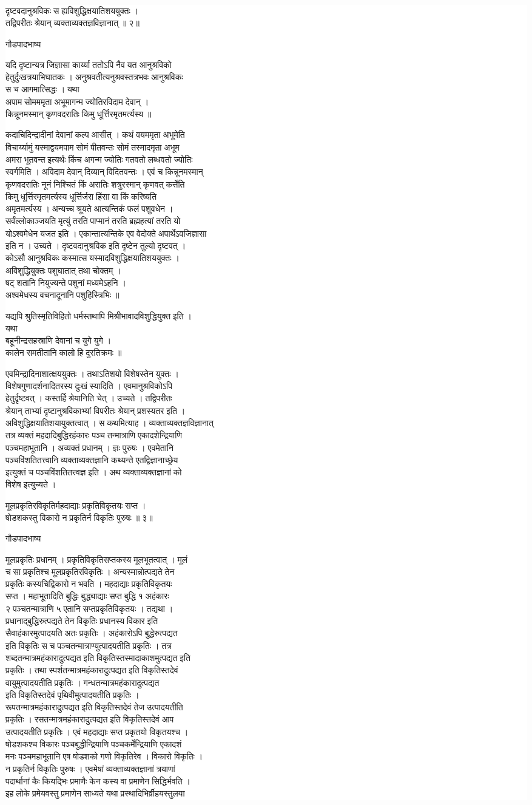दृष्टवदानुश्रविकः स ह्यविशुद्धिक्षयातिशययुक्तः  ।  
तद्विपरीतः श्रेयान् व्यक्ताव्यक्तज्ञविज्ञानात् ॥ २॥  
  
गौडपादभाष्य  
  
यदि दृष्टान्यत्र जिज्ञासा कार्य्या ततोऽपि नैव यत आनुश्रविको  
हेतुर्दुःखत्रयाभिघातकः । अनुश्रवतीत्यनुश्रवस्तत्रभवः आनुश्रविकः  
स च आगमात्सिद्धः । यथा  
अपाम सोमममृता अभूमागन्म ज्योतिरविदाम देवान् ।  
किन्नूनमस्मान् कृणवदरातिः किमु धूर्त्तिरमृतमर्त्यस्य ॥  
  
कदाचिदिन्द्रादीनां देवानां कल्प आसीत् । कथं वयममृता अभूमेति  
विचार्य्यामुं यस्माद्वयमपाम सोमं पीतवन्तः सोमं तस्मादमृता अभूम  
अमरा भूतवन्त इत्यर्थः किंच अगन्म ज्योतिः गतवतो लब्धवतो ज्योतिः  
स्वर्गमिति । अविदाम देवान् दिव्यान् विदितवन्तः । एवं च किन्नूनमस्मान्  
कृणवदरातिः नूनं निश्चितं किं अरातिः शत्रुरस्मान् कृणवत् कर्त्तेति  
किमु धूर्त्तिरमृतमर्त्यस्य धूर्त्तिर्जरा हिंसा वा किं करिष्यति  
अमृतमर्त्यस्य । अन्यच्च श्रूयते आत्यन्तिकं फलं पशुवधेन ।  
सर्वंल्लोकाञ्जयति मृत्युं तरति पाप्मानं तरति ब्रह्महत्यां तरति यो  
योऽश्वमेधेन यजत इति । एकान्तात्यन्तिके एव वेदोक्ते अपार्थेऽवजिज्ञासा  
इति न । उच्यते । दृष्टवदानुश्रविक इति दृष्टेन तुल्यो दृष्टवत् ।  
कोऽसौ आनुश्रविकः कस्मात्स यस्मादविशुद्धिक्षयातिशययुक्तः ।  
अविशुद्धियुक्तः पशुघातात् तथा चोक्तम् ।  
षट् शतानि नियुज्यन्ते पशुनां मध्यमेऽहनि ।  
अश्वमेधस्य वचनादूनानि पशुहिस्त्रिभिः ॥  
  
यद्यपि श्रुतिस्मृतिविहितो धर्मस्तथापि मिश्रीभावादविशुद्धियुक्त इति ।  
यथा  
बहूनीन्द्रसहस्राणि देवानां च युगे युगे ।  
कालेन समतीतानि कालो हि दुरतिक्रमः ॥  
  
एवमिन्द्रादिनाशात्क्षययुक्तः । तथाऽतिशयो विशेषस्तेन युक्तः ।  
विशेषगुणादर्शनादितरस्य दुःखं स्यादिति । एवमानुश्रविकोऽपि  
हेतुर्दृष्टवत् । कस्तर्हि श्रेयानिति चेत् । उच्यते । तद्विपरीतः  
श्रेयान् ताभ्यां दृष्टानुश्रविकाभ्यां विपरीतः श्रेयान् प्रशस्यतर इति ।  
अविशुद्धिक्षयातिशयायुक्तत्वात् । स कथमित्याह । व्यक्ताव्यक्तज्ञविज्ञानात्  
तत्र व्यक्तं महदादिबुद्धिरहंकारः पञ्च तन्मात्राणि एकादशेन्द्रियाणि  
पञ्चमहाभूतानि । अव्यक्तं प्रधानम् । ज्ञः पुरुषः । एवमेतानि  
पञ्चविंशतितत्त्वानि व्यक्ताव्यक्तज्ञानि कथ्यन्ते एतद्विज्ञानाच्छ्रेय  
इत्युक्तं च पञ्चविंशतितत्त्वज्ञ इति । अथ व्यक्ताव्यक्तज्ञानां को  
विशेष इत्युच्यते ।  
  
मूलप्रकृतिरविकृतिर्महदाद्याः प्रकृतिविकृतयः सप्त  ।  
षोडशकस्तु विकारो न प्रकृतिर्न विकृतिः पुरुषः  ॥ ३॥  
  
गौडपादभाष्य  
  
मूलप्रकृतिः प्रधानम् । प्रकृतिविकृतिसप्तकस्य मूलभूतत्वात् । मूलं  
च सा प्रकृतिश्च मूलप्रकृतिरविकृतिः । अन्यस्मान्नोत्पद्यते तेन  
प्रकृतिः कस्यचिद्विकारो न भवति । महदाद्याः प्रकृतिविकृतयः  
सप्त । महाभूतादिति बुद्धिः बुद्ध्याद्याः सप्त बुद्धि १ अहंकारः  
२ पञ्चतन्मात्राणि ५ एतानि सप्तप्रकृतिविकृतयः । तद्यथा ।  
प्रधानाद्बुद्धिरुत्पद्यते तेन विकृतिः प्रधानस्य विकार इति  
सैवाहंकारमुत्पादयति अतः प्रकृतिः । अहंकारोऽपि बुद्धेरुत्पद्यत  
इति विकृतिः स च पञ्चतन्मात्राण्युत्पादयतीति प्रकृतिः । तत्र  
शब्दतन्मात्रमहंकारादुत्पद्यत इति विकृतिस्तस्मादाकाशमुत्पद्यत इति  
प्रकृतिः । तथा स्पर्शतन्मात्रमहंकारादुत्पद्यत इति विकृतिस्तदेवं  
वायुमुत्पादयतीति प्रकृतिः । गन्धतन्मात्रमहंकारादुत्पद्यत  
इति विकृतिस्तदेवं पृथिवीमुत्पादयतीति प्रकृतिः ।  
रूपतन्मात्रमहंकारादुत्पद्यत इति विकृतिस्तदेवं तेज उत्पादयतीति  
प्रकृतिः । रसतन्मात्रमहंकारादुत्पद्यत इति विकृतिस्तदेवं आप  
उत्पादयतीति प्रकृतिः । एवं महदाद्याः सप्त प्रकृतयो विकृतयश्च ।  
षोडशकश्च विकारः पञ्चबुद्धीन्द्रियाणि पञ्चकर्मेन्द्रियाणि एकादशं  
मनः पञ्चमहाभूतानि एष षोडशको गणो विकृतिरेव । विकारो विकृतिः ।  
न प्रकृतिर्न विकृतिः पुरुषः । एवमेषां व्यक्ताव्यक्तज्ञानां त्रयाणां  
पदार्थानां कैः कियद्भिः प्रमाणैः केन कस्य वा प्रमाणेन सिद्धिर्भवति ।  
इह लोके प्रमेयवस्तु प्रमाणेन साध्यते यथा प्रस्थादिभिर्व्रीहयस्तुलया  
